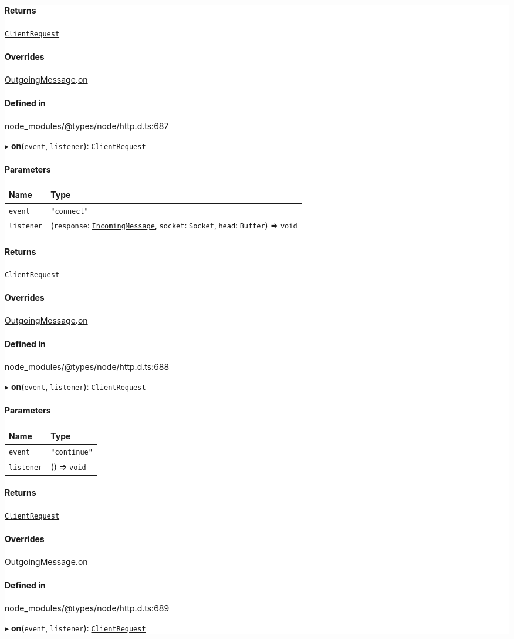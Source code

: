 #### Returns

[`ClientRequest`](http.ClientRequest.md)

#### Overrides

[OutgoingMessage](http.OutgoingMessage.md).[on](http.OutgoingMessage.md#on)

#### Defined in

node_modules/@types/node/http.d.ts:687

▸ **on**(`event`, `listener`): [`ClientRequest`](http.ClientRequest.md)

#### Parameters

| Name | Type |
| :------ | :------ |
| `event` | ``"connect"`` |
| `listener` | (`response`: [`IncomingMessage`](http.IncomingMessage.md), `socket`: `Socket`, `head`: `Buffer`) => `void` |

#### Returns

[`ClientRequest`](http.ClientRequest.md)

#### Overrides

[OutgoingMessage](http.OutgoingMessage.md).[on](http.OutgoingMessage.md#on)

#### Defined in

node_modules/@types/node/http.d.ts:688

▸ **on**(`event`, `listener`): [`ClientRequest`](http.ClientRequest.md)

#### Parameters

| Name | Type |
| :------ | :------ |
| `event` | ``"continue"`` |
| `listener` | () => `void` |

#### Returns

[`ClientRequest`](http.ClientRequest.md)

#### Overrides

[OutgoingMessage](http.OutgoingMessage.md).[on](http.OutgoingMessage.md#on)

#### Defined in

node_modules/@types/node/http.d.ts:689

▸ **on**(`event`, `listener`): [`ClientRequest`](http.ClientRequest.md)
